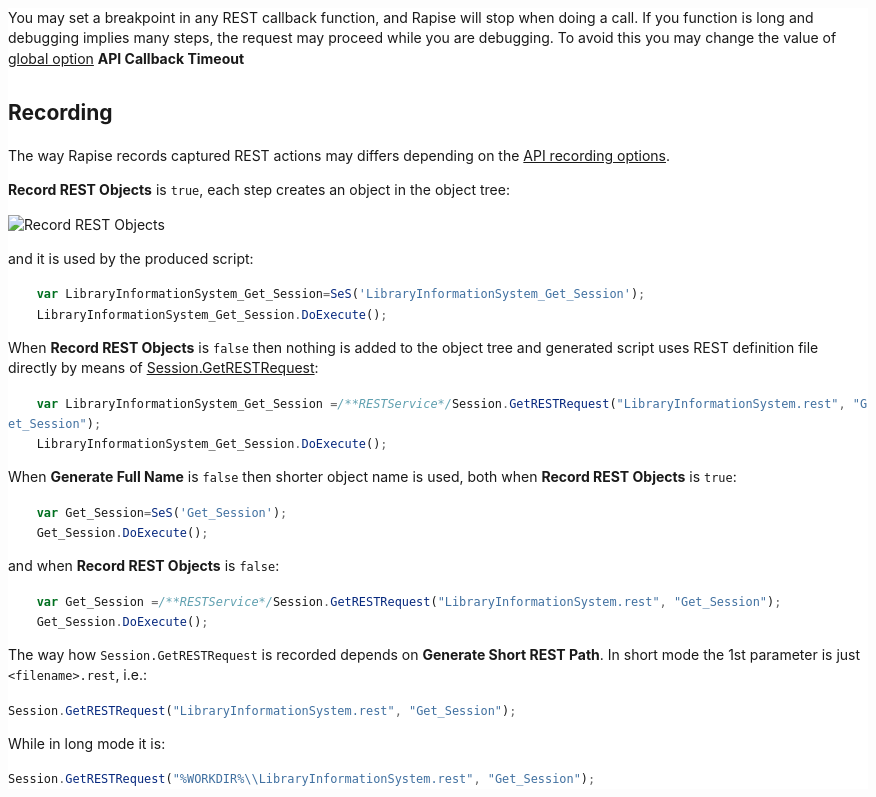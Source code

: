 You may set a breakpoint in any REST callback function, and Rapise will stop when doing a call. If you function is long and debugging implies many steps, the request may proceed while you are debugging. To avoid this you may change the value of [global option](options_dialog.md) **API Callback Timeout** 

## Recording

The way Rapise records captured REST actions may differs depending on the [API recording options](options_dialog.md#api). 

**Record REST Objects** is `true`, each step creates an object in the object tree:

![Record REST Objects](./img/rest_web_service_record_rest_objects.png)

and it is used by the produced script:

```javascript
	var LibraryInformationSystem_Get_Session=SeS('LibraryInformationSystem_Get_Session');
	LibraryInformationSystem_Get_Session.DoExecute();
```

When **Record REST Objects** is `false` then nothing is added to the object tree and generated script uses REST definition file directly by means of [Session.GetRESTRequest](../Libraries/Session.md#getrestrequest):

```javascript
	var LibraryInformationSystem_Get_Session =/**RESTService*/Session.GetRESTRequest("LibraryInformationSystem.rest", "Get_Session");
	LibraryInformationSystem_Get_Session.DoExecute();
```

When **Generate Full Name** is `false` then shorter object name is used, both when **Record REST Objects** is `true`:

```javascript
	var Get_Session=SeS('Get_Session');
	Get_Session.DoExecute();
```

and when **Record REST Objects** is `false`:

```javascript
	var Get_Session =/**RESTService*/Session.GetRESTRequest("LibraryInformationSystem.rest", "Get_Session");
	Get_Session.DoExecute();
```

The way how `Session.GetRESTRequest` is recorded depends on **Generate Short REST Path**. In short mode the 1st parameter is just `<filename>.rest`, i.e.:

```javascript
Session.GetRESTRequest("LibraryInformationSystem.rest", "Get_Session");
```

While in long mode it is:

```javascript
Session.GetRESTRequest("%WORKDIR%\\LibraryInformationSystem.rest", "Get_Session");
```
